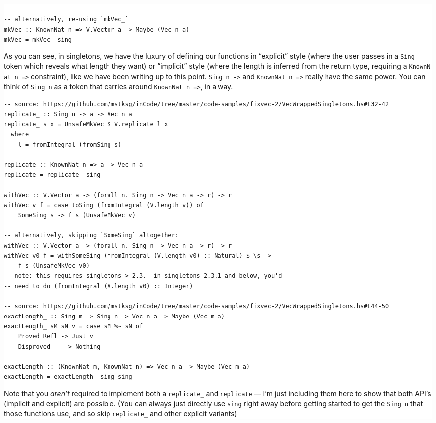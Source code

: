 ``` {.haskell}

-- alternatively, re-using `mkVec_`
mkVec :: KnownNat n => V.Vector a -> Maybe (Vec n a)
mkVec = mkVec_ sing
```

As you can see, in singletons, we have the luxury of defining our functions in
“explicit” style (where the user passes in a `Sing` token which reveals what
length they want) or “implicit” style (where the length is inferred from the
return type, requiring a `KnownNat n =>` constraint), like we have been writing
up to this point. `Sing n ->` and `KnownNat n =>` really have the same power.
You can think of `Sing n` as a token that carries around `KnownNat n =>`, in a
way.

``` {.haskell}
-- source: https://github.com/mstksg/inCode/tree/master/code-samples/fixvec-2/VecWrappedSingletons.hs#L32-42
replicate_ :: Sing n -> a -> Vec n a
replicate_ s x = UnsafeMkVec $ V.replicate l x
  where
    l = fromIntegral (fromSing s)

replicate :: KnownNat n => a -> Vec n a
replicate = replicate_ sing

withVec :: V.Vector a -> (forall n. Sing n -> Vec n a -> r) -> r
withVec v f = case toSing (fromIntegral (V.length v)) of
    SomeSing s -> f s (UnsafeMkVec v)

-- alternatively, skipping `SomeSing` altogether:
withVec :: V.Vector a -> (forall n. Sing n -> Vec n a -> r) -> r
withVec v0 f = withSomeSing (fromIntegral (V.length v0) :: Natural) $ \s ->
    f s (UnsafeMkVec v0)
-- note: this requires singletons > 2.3.  in singletons 2.3.1 and below, you'd
-- need to do (fromIntegral (V.length v0) :: Integer)

-- source: https://github.com/mstksg/inCode/tree/master/code-samples/fixvec-2/VecWrappedSingletons.hs#L44-50
exactLength_ :: Sing m -> Sing n -> Vec n a -> Maybe (Vec m a)
exactLength_ sM sN v = case sM %~ sN of
    Proved Refl -> Just v
    Disproved _  -> Nothing

exactLength :: (KnownNat m, KnownNat n) => Vec n a -> Maybe (Vec m a)
exactLength = exactLength_ sing sing
```

Note that you *aren’t* required to implement both a `replicate_` and `replicate`
— I’m just including them here to show that both API’s (implicit and explicit)
are possible. (You can always just directly use `sing` right away before getting
started to get the `Sing n` that those functions use, and so skip `replicate_`
and other explicit variants)
